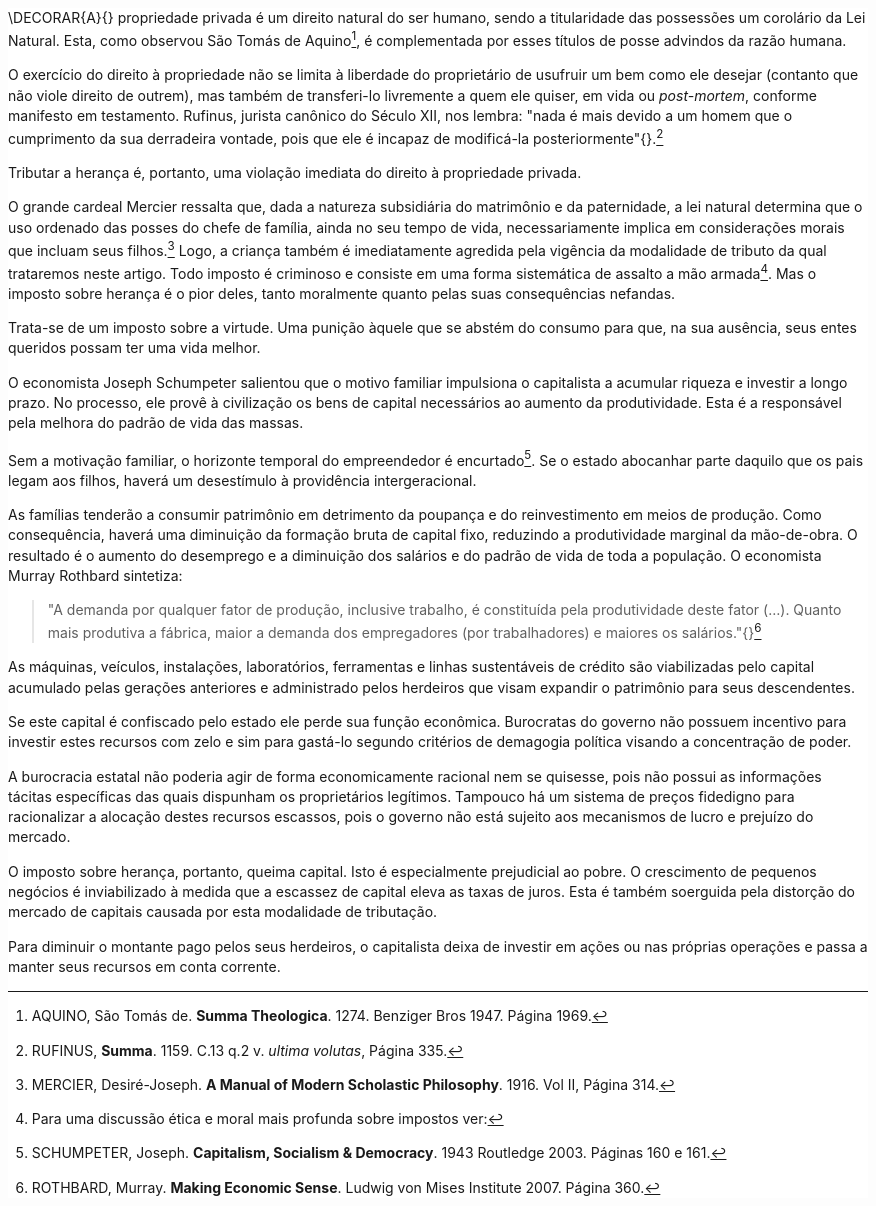 \DECORAR{A}{} propriedade privada é um direito natural do ser humano, sendo a titularidade das possessões um corolário da Lei Natural. Esta, como observou São Tomás de Aquino[^1], é complementada por esses títulos de posse advindos da razão humana.

O exercício do direito à propriedade não se limita à liberdade do proprietário de usufruir um bem como ele desejar (contanto que não viole direito de outrem), mas também de transferi-lo livremente a quem ele quiser, em vida ou *post-mortem*, conforme manifesto em testamento. Rufinus, jurista canônico do Século XII, nos lembra: "nada é mais devido a um homem que o cumprimento da sua derradeira vontade, pois que ele é incapaz de modificá-la posteriormente"{}.[^2]

Tributar a herança é, portanto, uma violação imediata do direito à propriedade privada.

O grande cardeal Mercier ressalta que, dada a natureza subsidiária do matrimônio e da paternidade, a lei natural determina que o uso ordenado das posses do chefe de família, ainda no seu tempo de vida, necessariamente implica em considerações morais que incluam seus filhos.[^3] Logo, a criança também é imediatamente agredida pela vigência da modalidade de tributo da qual trataremos neste artigo.
Todo imposto é criminoso e consiste em uma forma sistemática de assalto a mão armada[^4]. Mas o imposto sobre herança é o pior deles, tanto moralmente quanto pelas suas consequências nefandas.

Trata-se de um imposto sobre a virtude. Uma punição àquele que se abstém do consumo para que, na sua ausência, seus entes queridos possam ter uma vida melhor.

O economista Joseph Schumpeter salientou que o motivo familiar impulsiona o capitalista a acumular riqueza e investir a longo prazo. No processo, ele provê à civilização os bens de capital necessários ao aumento da produtividade. Esta é a responsável pela melhora do padrão de vida das massas.

Sem a motivação familiar, o horizonte temporal do empreendedor é encurtado[^5]. Se o estado abocanhar parte daquilo que os pais legam aos filhos, haverá um desestímulo à providência intergeracional.

As famílias tenderão a consumir patrimônio em detrimento da poupança e do reinvestimento em meios de produção. Como consequência, haverá uma diminuição da formação bruta de capital fixo, reduzindo a produtividade marginal da mão-de-obra. O resultado é o aumento do desemprego e a diminuição dos salários e do padrão de vida de toda a população. O economista Murray Rothbard sintetiza:

> "A demanda por qualquer fator de produção, inclusive trabalho, é constituída pela produtividade deste fator (…). Quanto mais produtiva a fábrica, maior a demanda dos empregadores (por trabalhadores) e maiores os salários."{}[^6]

As máquinas, veículos, instalações, laboratórios, ferramentas e linhas sustentáveis de crédito são viabilizadas pelo capital acumulado pelas gerações anteriores e administrado pelos herdeiros que visam expandir o patrimônio para seus descendentes.

Se este capital é confiscado pelo estado ele perde sua função econômica. Burocratas do governo não possuem incentivo para investir estes recursos com zelo e sim para gastá-lo segundo critérios de demagogia política visando a concentração de poder.

A burocracia estatal não poderia agir de forma economicamente racional nem se quisesse, pois não possui as informações tácitas específicas das quais dispunham os proprietários legítimos. Tampouco há um sistema de preços fidedigno para racionalizar a alocação destes recursos escassos, pois o governo não está sujeito aos mecanismos de lucro e prejuízo do mercado.

O imposto sobre herança, portanto, queima capital. Isto é especialmente prejudicial ao pobre. O crescimento de pequenos negócios é inviabilizado à medida que a escassez de capital eleva as taxas de juros. Esta é também soerguida pela distorção do mercado de capitais causada por esta modalidade de tributação.

Para diminuir o montante pago pelos seus herdeiros, o capitalista deixa de investir em ações ou nas próprias operações e passa a manter seus recursos em conta corrente.


[^1]: AQUINO, São Tomás de. **Summa Theologica**. 1274. Benziger Bros 1947. Página 1969.
[^2]: RUFINUS, **Summa**. 1159. C.13 q.2 v. *ultima volutas*, Página 335.
[^3]: MERCIER, Desiré-Joseph. **A Manual of Modern Scholastic Philosophy**. 1916. Vol II, Página 314.
[^4]: Para uma discussão ética e moral mais profunda sobre impostos ver:
[^5]: SCHUMPETER, Joseph. **Capitalism, Socialism \& Democracy**. 1943 Routledge 2003. Páginas 160 e 161.
[^6]: ROTHBARD, Murray. **Making Economic Sense**. Ludwig von Mises Institute 2007. Página 360.
[^7]: MISES, Ludwig von. **Ação Humana**. 1949. Instituto Ludwig von Mises Brasil 2010. Página 916.
[^8]: MILLER, Daniel. **The Economics of the Estate Tax: An Update**
[^9]: TERRELL, Timothy. **The Family-Wrecking Tax**
[^10]: MARX, Karl; ENGELS, Friedrich. **Manifesto of the Communist Party**. 1848. Marxists Internet Archive 2010. Páginas 26 e 49.
[^11]: ENGELS, Friedrich. **The Origin of the Family, Private Property and the State**. 1884. Resistance Books 2004. Página 81.
[^12]: CHODOROV, Frank. **The Income Tax: Root of all evil**. Ludwig von Mises Institute 2002. Página 13.